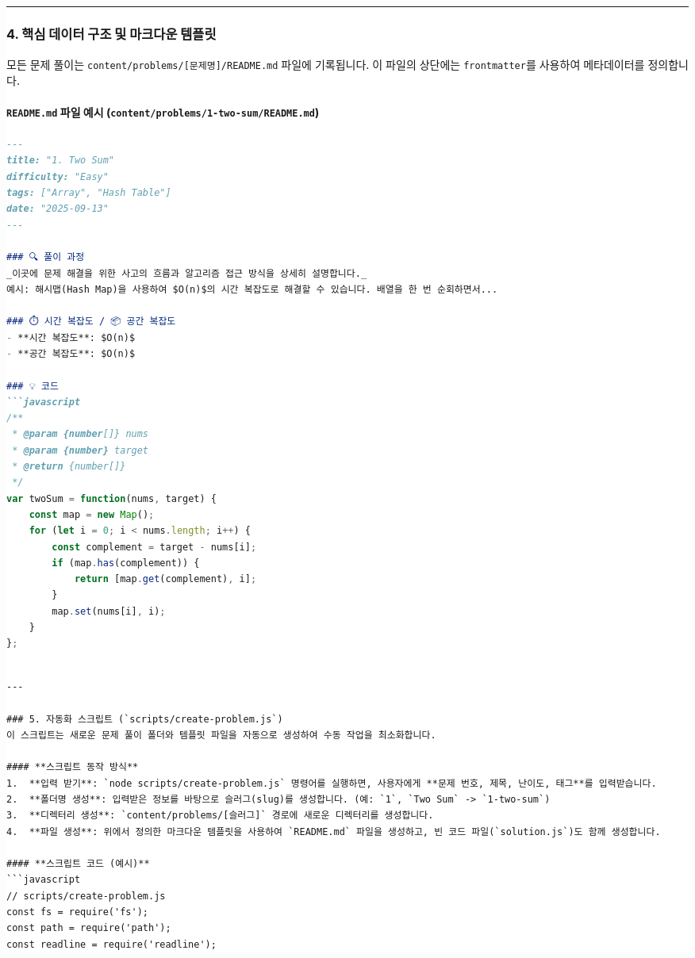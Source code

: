 -----

### 4\. 핵심 데이터 구조 및 마크다운 템플릿

모든 문제 풀이는 `content/problems/[문제명]/README.md` 파일에 기록됩니다. 이 파일의 상단에는 `frontmatter`를 사용하여 메타데이터를 정의합니다.

#### `README.md` 파일 예시 (`content/problems/1-two-sum/README.md`)

````markdown
---
title: "1. Two Sum"
difficulty: "Easy"
tags: ["Array", "Hash Table"]
date: "2025-09-13"
---

### 🔍 풀이 과정
_이곳에 문제 해결을 위한 사고의 흐름과 알고리즘 접근 방식을 상세히 설명합니다._
예시: 해시맵(Hash Map)을 사용하여 $O(n)$의 시간 복잡도로 해결할 수 있습니다. 배열을 한 번 순회하면서...

### ⏱️ 시간 복잡도 / 📦 공간 복잡도
- **시간 복잡도**: $O(n)$
- **공간 복잡도**: $O(n)$

### 💡 코드
```javascript
/**
 * @param {number[]} nums
 * @param {number} target
 * @return {number[]}
 */
var twoSum = function(nums, target) {
    const map = new Map();
    for (let i = 0; i < nums.length; i++) {
        const complement = target - nums[i];
        if (map.has(complement)) {
            return [map.get(complement), i];
        }
        map.set(nums[i], i);
    }
};
````

````

---

### 5. 자동화 스크립트 (`scripts/create-problem.js`)
이 스크립트는 새로운 문제 풀이 폴더와 템플릿 파일을 자동으로 생성하여 수동 작업을 최소화합니다.

#### **스크립트 동작 방식**
1.  **입력 받기**: `node scripts/create-problem.js` 명령어를 실행하면, 사용자에게 **문제 번호, 제목, 난이도, 태그**를 입력받습니다.
2.  **폴더명 생성**: 입력받은 정보를 바탕으로 슬러그(slug)를 생성합니다. (예: `1`, `Two Sum` -> `1-two-sum`)
3.  **디렉터리 생성**: `content/problems/[슬러그]` 경로에 새로운 디렉터리를 생성합니다.
4.  **파일 생성**: 위에서 정의한 마크다운 템플릿을 사용하여 `README.md` 파일을 생성하고, 빈 코드 파일(`solution.js`)도 함께 생성합니다.

#### **스크립트 코드 (예시)**
```javascript
// scripts/create-problem.js
const fs = require('fs');
const path = require('path');
const readline = require('readline');

````